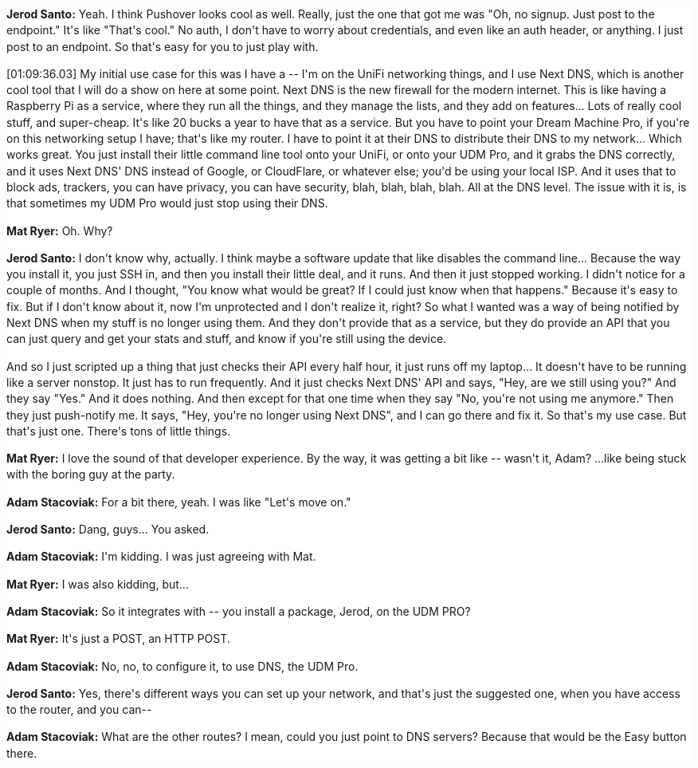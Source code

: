 **Jerod Santo:** Yeah. I think Pushover looks cool as well. Really, just the one that got me was "Oh, no signup. Just post to the endpoint." It's like "That's cool." No auth, I don't have to worry about credentials, and even like an auth header, or anything. I just post to an endpoint. So that's easy for you to just play with.

\[01:09:36.03\] My initial use case for this was I have a -- I'm on the UniFi networking things, and I use Next DNS, which is another cool tool that I will do a show on here at some point. Next DNS is the new firewall for the modern internet. This is like having a Raspberry Pi as a service, where they run all the things, and they manage the lists, and they add on features... Lots of really cool stuff, and super-cheap. It's like 20 bucks a year to have that as a service. But you have to point your Dream Machine Pro, if you're on this networking setup I have; that's like my router. I have to point it at their DNS to distribute their DNS to my network... Which works great. You just install their little command line tool onto your UniFi, or onto your UDM Pro, and it grabs the DNS correctly, and it uses Next DNS' DNS instead of Google, or CloudFlare, or whatever else; you'd be using your local ISP. And it uses that to block ads, trackers, you can have privacy, you can have security, blah, blah, blah, blah. All at the DNS level. The issue with it is, is that sometimes my UDM Pro would just stop using their DNS.

**Mat Ryer:** Oh. Why?

**Jerod Santo:** I don't know why, actually. I think maybe a software update that like disables the command line... Because the way you install it, you just SSH in, and then you install their little deal, and it runs. And then it just stopped working. I didn't notice for a couple of months. And I thought, "You know what would be great? If I could just know when that happens." Because it's easy to fix. But if I don't know about it, now I'm unprotected and I don't realize it, right? So what I wanted was a way of being notified by Next DNS when my stuff is no longer using them. And they don't provide that as a service, but they do provide an API that you can just query and get your stats and stuff, and know if you're still using the device.

And so I just scripted up a thing that just checks their API every half hour, it just runs off my laptop... It doesn't have to be running like a server nonstop. It just has to run frequently. And it just checks Next DNS' API and says, "Hey, are we still using you?" And they say "Yes." And it does nothing. And then except for that one time when they say "No, you're not using me anymore." Then they just push-notify me. It says, "Hey, you're no longer using Next DNS", and I can go there and fix it. So that's my use case. But that's just one. There's tons of little things.

**Mat Ryer:** I love the sound of that developer experience. By the way, it was getting a bit like -- wasn't it, Adam? ...like being stuck with the boring guy at the party.

**Adam Stacoviak:** For a bit there, yeah. I was like "Let's move on."

**Jerod Santo:** Dang, guys... You asked.

**Adam Stacoviak:** I'm kidding. I was just agreeing with Mat.

**Mat Ryer:** I was also kidding, but...

**Adam Stacoviak:** So it integrates with -- you install a package, Jerod, on the UDM PRO?

**Mat Ryer:** It's just a POST, an HTTP POST.

**Adam Stacoviak:** No, no, to configure it, to use DNS, the UDM Pro.

**Jerod Santo:** Yes, there's different ways you can set up your network, and that's just the suggested one, when you have access to the router, and you can--

**Adam Stacoviak:** What are the other routes? I mean, could you just point to DNS servers? Because that would be the Easy button there.
